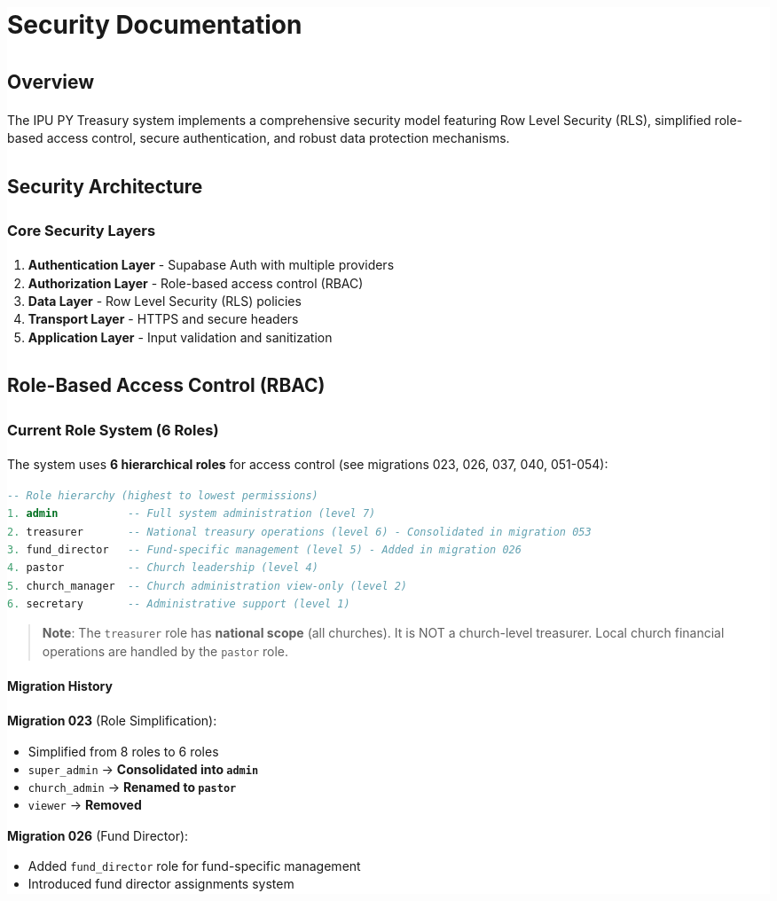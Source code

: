 # Security Documentation

## Overview

The IPU PY Treasury system implements a comprehensive security model featuring Row Level Security (RLS), simplified role-based access control, secure authentication, and robust data protection mechanisms.

## Security Architecture

### Core Security Layers

1. **Authentication Layer** - Supabase Auth with multiple providers
2. **Authorization Layer** - Role-based access control (RBAC)
3. **Data Layer** - Row Level Security (RLS) policies
4. **Transport Layer** - HTTPS and secure headers
5. **Application Layer** - Input validation and sanitization

## Role-Based Access Control (RBAC)

### Current Role System (6 Roles)

The system uses **6 hierarchical roles** for access control (see migrations 023, 026, 037, 040, 051-054):

```sql
-- Role hierarchy (highest to lowest permissions)
1. admin           -- Full system administration (level 7)
2. treasurer       -- National treasury operations (level 6) - Consolidated in migration 053
3. fund_director   -- Fund-specific management (level 5) - Added in migration 026
4. pastor          -- Church leadership (level 4)
5. church_manager  -- Church administration view-only (level 2)
6. secretary       -- Administrative support (level 1)
```

> **Note**: The `treasurer` role has **national scope** (all churches). It is NOT a church-level treasurer.
> Local church financial operations are handled by the `pastor` role.

#### Migration History

**Migration 023** (Role Simplification):
- Simplified from 8 roles to 6 roles
- `super_admin` → **Consolidated into `admin`**
- `church_admin` → **Renamed to `pastor`**
- `viewer` → **Removed**

**Migration 026** (Fund Director):
- Added `fund_director` role for fund-specific management
- Introduced fund director assignments system
